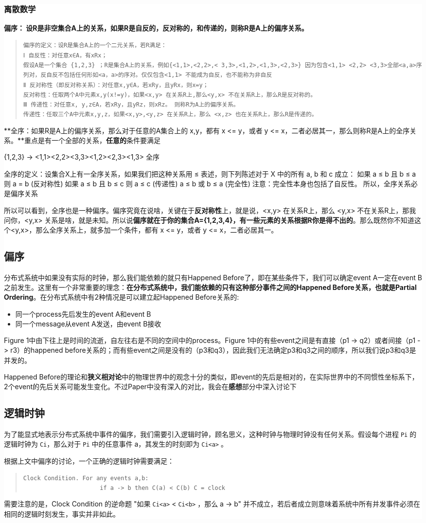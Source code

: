 ### 离散数学

**偏序： 设R是非空集合A上的关系，如果R是自反的，反对称的，和传递的，则称R是A上的偏序关系。**

> ```
> 偏序的定义：设R是集合A上的一个二元关系，若R满足：
> Ⅰ 自反性：对任意x∈A，有xRx；
> 假设A是一个集合 {1,2,3} ；R是集合A上的关系，例如{<1,1>,<2,2>,< 3,3>,<1,2>,<1,3>,<2,3>} 因为包含<1,1> <2,2> <3,3>全部<a,a>序列对，反自反不包括任何形如<a，a>的序对。仅仅包含<1,1> 不能成为自反，也不能称为非自反
> Ⅱ 反对称性（即反对称关系）：对任意x,y∈A，若xRy，且yRx，则x=y；
> 反对称性：任取两个A中元素x,y(x!=y)，如果<x,y> 在关系R上,那么<y,x> 不在关系R上，那么R是反对称的。
> Ⅲ 传递性：对任意x, y,z∈A，若xRy，且yRz，则xRz。 则称R为A上的偏序关系。
> 传递性：任取三个A中元素x,y,z，如果<x,y>,<y,z> 在关系R上，那么 <x,z> 也在关系R上，那么R是传递的。
> ```

**全序：如果R是A上的偏序关系，那么对于任意的A集合上的 x,y，都有 x <= y，或者 y <= x，二者必居其一，那么则称R是A上的全序关系。**重点是有一个全部的关系，**任意的**条件要满足

{1,2,3} ->      <1,1><2,2><3,3><1,2><2,3><1,3> 全序

全序的定义：设集合X上有一全序关系，如果我们把这种关系用 ≤ 表述，则下列陈述对于 X 中的所有 a, b 和 c 成立：
如果 a ≤ b 且 b ≤ a 则 a = b (反对称性)
如果 a ≤ b 且 b ≤ c 则 a ≤ c (传递性) a ≤ b 或 b ≤ a (完全性)
注意：完全性本身也包括了自反性。 所以，全序关系必是偏序关系

所以可以看到，全序也是一种偏序。偏序究竟在说啥，关键在于**反对称性**上，就是说，<x,y> 在关系R上，那么 <y,x> 不在关系R上，那我问你，<y,x> 关系是啥，就是未知。所以说**偏序就在于你的集合A={1,2,3,4}，有一些元素的关系根据R你是得不出的**。那么既然你不知道这个<y,x>，那么全序关系上，就多加一个条件，都有 x <= y，或者 y <= x，二者必居其一。

## 偏序

分布式系统中如果没有实际的时钟，那么我们能依赖的就只有Happened Before了，即在某些条件下，我们可以确定event A一定在event B之前发生。这里有一个非常重要的理念：**在分布式系统中，我们能依赖的只有这种部分事件之间的Happened Before关系，也就是Partial Ordering**。在分布式系统中有2种情况是可以建立起Happened Before关系的:

- 同一个process先后发生的event A和event B
- 同一个message从event A发送，由event B接收

Figure 1中由下往上是时间的流逝，自左往右是不同的空间中的process。Figure 1中的有些event之间是有直接（p1 -> q2）或者间接（p1 -> r3）的happened before关系的；而有些event之间是没有的（p3和q3），因此我们无法确定p3和q3之间的顺序，所以我们说p3和q3是并发的。

Happened Before的理论和**狭义相对论**中的物理世界中的观念十分的类似，即event的先后是相对的，在实际世界中的不同惯性坐标系下，2个event的先后关系可能发生变化。不过Paper中没有深入的对比，我会在**感想**部分中深入讨论下

## 逻辑时钟

为了能显式地表示分布式系统中事件的偏序，我们需要引入逻辑时钟，顾名思义，这种时钟与物理时钟没有任何关系。假设每个进程 `Pi` 的逻辑时钟为 `Ci`，那么对于 `Pi` 中的任意事件 a，其发生的时刻即为 `Ci<a>` 。

根据上文中偏序的讨论，一个正确的逻辑时钟需要满足：

> ```
> Clock Condition. For any events a,b:
> 						if a -> b then C(a) < C(b) C = clock
> ```

需要注意的是，Clock Condition 的逆命题 "如果 `Ci<a>`  <  `Ci<b>` ，那么 a → b" 并不成立，若后者成立则意味着系统中所有并发事件必须在相同的逻辑时刻发生，事实并非如此。

